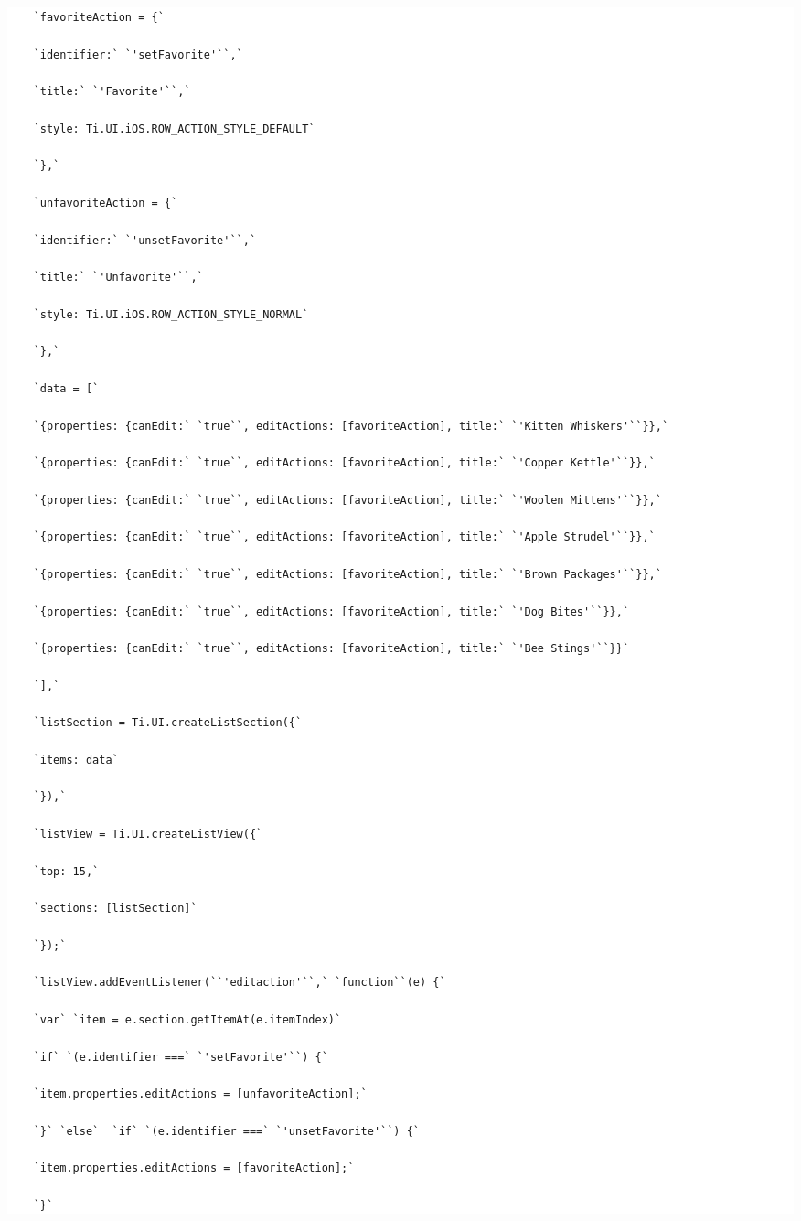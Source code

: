         `favoriteAction = {`
        
        `identifier:` `'setFavorite'``,`
        
        `title:` `'Favorite'``,`
        
        `style: Ti.UI.iOS.ROW_ACTION_STYLE_DEFAULT`
        
        `},`
        
        `unfavoriteAction = {`
        
        `identifier:` `'unsetFavorite'``,`
        
        `title:` `'Unfavorite'``,`
        
        `style: Ti.UI.iOS.ROW_ACTION_STYLE_NORMAL`
        
        `},`
        
        `data = [`
        
        `{properties: {canEdit:` `true``, editActions: [favoriteAction], title:` `'Kitten Whiskers'``}},`
        
        `{properties: {canEdit:` `true``, editActions: [favoriteAction], title:` `'Copper Kettle'``}},`
        
        `{properties: {canEdit:` `true``, editActions: [favoriteAction], title:` `'Woolen Mittens'``}},`
        
        `{properties: {canEdit:` `true``, editActions: [favoriteAction], title:` `'Apple Strudel'``}},`
        
        `{properties: {canEdit:` `true``, editActions: [favoriteAction], title:` `'Brown Packages'``}},`
        
        `{properties: {canEdit:` `true``, editActions: [favoriteAction], title:` `'Dog Bites'``}},`
        
        `{properties: {canEdit:` `true``, editActions: [favoriteAction], title:` `'Bee Stings'``}}`
        
        `],`
        
        `listSection = Ti.UI.createListSection({`
        
        `items: data`
        
        `}),`
        
        `listView = Ti.UI.createListView({`
        
        `top: 15,`
        
        `sections: [listSection]`
        
        `});`
        
        `listView.addEventListener(``'editaction'``,` `function``(e) {`
        
        `var` `item = e.section.getItemAt(e.itemIndex)`
        
        `if` `(e.identifier ===` `'setFavorite'``) {`
        
        `item.properties.editActions = [unfavoriteAction];`
        
        `}` `else`  `if` `(e.identifier ===` `'unsetFavorite'``) {`
        
        `item.properties.editActions = [favoriteAction];`
        
        `}`
        